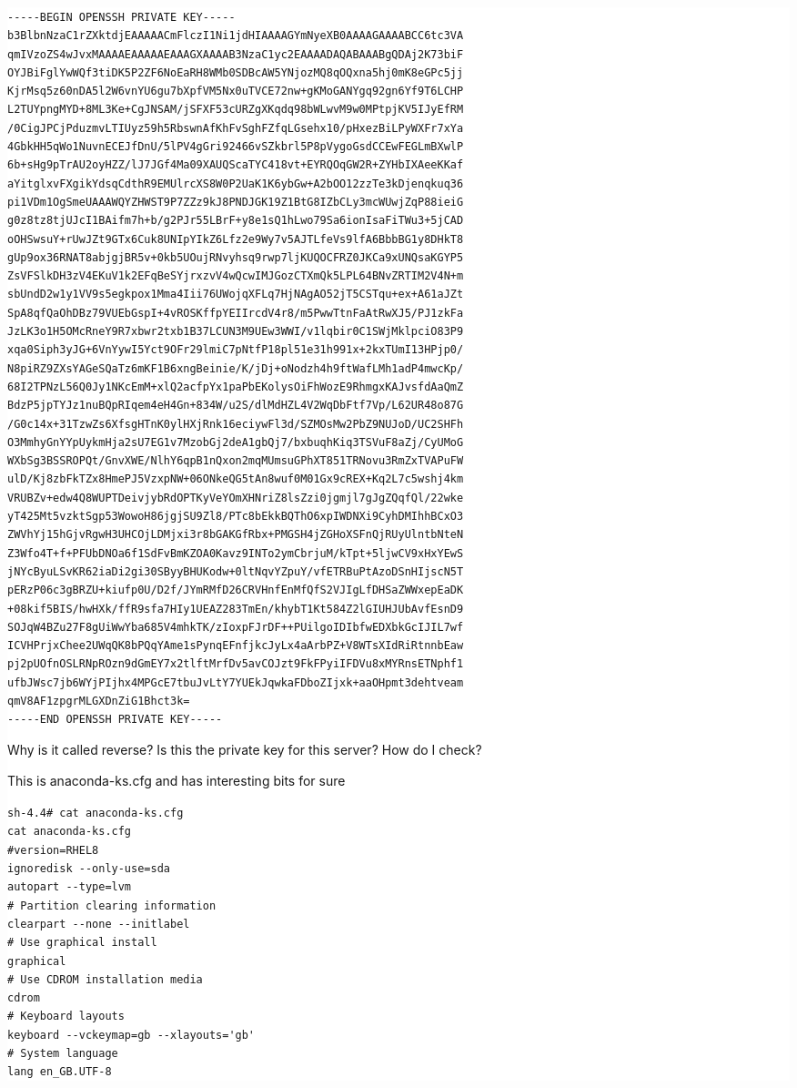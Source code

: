 ```
-----BEGIN OPENSSH PRIVATE KEY-----
b3BlbnNzaC1rZXktdjEAAAAACmFlczI1Ni1jdHIAAAAGYmNyeXB0AAAAGAAAABCC6tc3VA
qmIVzoZS4wJvxMAAAAEAAAAAEAAAGXAAAAB3NzaC1yc2EAAAADAQABAAABgQDAj2K73biF
OYJBiFglYwWQf3tiDK5P2ZF6NoEaRH8WMb0SDBcAW5YNjozMQ8qOQxna5hj0mK8eGPc5jj
KjrMsq5z60nDA5l2W6vnYU6gu7bXpfVM5Nx0uTVCE72nw+gKMoGANYgq92gn6Yf9T6LCHP
L2TUYpngMYD+8ML3Ke+CgJNSAM/jSFXF53cURZgXKqdq98bWLwvM9w0MPtpjKV5IJyEfRM
/0CigJPCjPduzmvLTIUyz59h5RbswnAfKhFvSghFZfqLGsehx10/pHxezBiLPyWXFr7xYa
4GbkHH5qWo1NuvnECEJfDnU/5lPV4gGri92466vSZkbrl5P8pVygoGsdCCEwFEGLmBXwlP
6b+sHg9pTrAU2oyHZZ/lJ7JGf4Ma09XAUQScaTYC418vt+EYRQOqGW2R+ZYHbIXAeeKKaf
aYitglxvFXgikYdsqCdthR9EMUlrcXS8W0P2UaK1K6ybGw+A2bOO12zzTe3kDjenqkuq36
pi1VDm1OgSmeUAAAWQYZHWST9P7ZZz9kJ8PNDJGK19Z1BtG8IZbCLy3mcWUwjZqP88ieiG
g0z8tz8tjUJcI1BAifm7h+b/g2PJr55LBrF+y8e1sQ1hLwo79Sa6ionIsaFiTWu3+5jCAD
oOHSwsuY+rUwJZt9GTx6Cuk8UNIpYIkZ6Lfz2e9Wy7v5AJTLfeVs9lfA6BbbBG1y8DHkT8
gUp9ox36RNAT8abjgjBR5v+0kb5UOujRNvyhsq9rwp7ljKUQOCFRZ0JKCa9xUNQsaKGYP5
ZsVFSlkDH3zV4EKuV1k2EFqBeSYjrxzvV4wQcwIMJGozCTXmQk5LPL64BNvZRTIM2V4N+m
sbUndD2w1y1VV9s5egkpox1Mma4Iii76UWojqXFLq7HjNAgAO52jT5CSTqu+ex+A61aJZt
SpA8qfQaOhDBz79VUEbGspI+4vROSKffpYEIIrcdV4r8/m5PwwTtnFaAtRwXJ5/PJ1zkFa
JzLK3o1H5OMcRneY9R7xbwr2txb1B37LCUN3M9UEw3WWI/v1lqbir0C1SWjMklpciO83P9
xqa0Siph3yJG+6VnYywI5Yct9OFr29lmiC7pNtfP18pl51e31h991x+2kxTUmI13HPjp0/
N8piRZ9ZXsYAGeSQaTz6mKF1B6xngBeinie/K/jDj+oNodzh4h9ftWafLMh1adP4mwcKp/
68I2TPNzL56Q0Jy1NKcEmM+xlQ2acfpYx1paPbEKolysOiFhWozE9RhmgxKAJvsfdAaQmZ
BdzP5jpTYJz1nuBQpRIqem4eH4Gn+834W/u2S/dlMdHZL4V2WqDbFtf7Vp/L62UR48o87G
/G0c14x+31TzwZs6XfsgHTnK0ylHXjRnk16eciywFl3d/SZMOsMw2PbZ9NUJoD/UC2SHFh
O3MmhyGnYYpUykmHja2sU7EG1v7MzobGj2deA1gbQj7/bxbuqhKiq3TSVuF8aZj/CyUMoG
WXbSg3BSSROPQt/GnvXWE/NlhY6qpB1nQxon2mqMUmsuGPhXT851TRNovu3RmZxTVAPuFW
ulD/Kj8zbFkTZx8HmePJ5VzxpNW+06ONkeQG5tAn8wuf0M01Gx9cREX+Kq2L7c5wshj4km
VRUBZv+edw4Q8WUPTDeivjybRdOPTKyVeYOmXHNriZ8lsZzi0jgmjl7gJgZQqfQl/22wke
yT425Mt5vzktSgp53WowoH86jgjSU9Zl8/PTc8bEkkBQThO6xpIWDNXi9CyhDMIhhBCxO3
ZWVhYj15hGjvRgwH3UHCOjLDMjxi3r8bGAKGfRbx+PMGSH4jZGHoXSFnQjRUyUlntbNteN
Z3Wfo4T+f+PFUbDNOa6f1SdFvBmKZOA0Kavz9INTo2ymCbrjuM/kTpt+5ljwCV9xHxYEwS
jNYcByuLSvKR62iaDi2gi30SByyBHUKodw+0ltNqvYZpuY/vfETRBuPtAzoDSnHIjscN5T
pERzP06c3gBRZU+kiufp0U/D2f/JYmRMfD26CRVHnfEnMfQfS2VJIgLfDHSaZWWxepEaDK
+08kif5BIS/hwHXk/ffR9sfa7HIy1UEAZ283TmEn/khybT1Kt584Z2lGIUHJUbAvfEsnD9
SOJqW4BZu27F8gUiWwYba685V4mhkTK/zIoxpFJrDF++PUilgoIDIbfwEDXbkGcIJIL7wf
ICVHPrjxChee2UWqQK8bPQqYAme1sPynqEFnfjkcJyLx4aArbPZ+V8WTsXIdRiRtnnbEaw
pj2pUOfnOSLRNpROzn9dGmEY7x2tlftMrfDv5avCOJzt9FkFPyiIFDVu8xMYRnsETNphf1
ufbJWsc7jb6WYjPIjhx4MPGcE7tbuJvLtY7YUEkJqwkaFDboZIjxk+aaOHpmt3dehtveam
qmV8AF1zpgrMLGXDnZiG1Bhct3k=
-----END OPENSSH PRIVATE KEY-----
```



Why is it called reverse? Is this the private key for this server? How do I check?

This is anaconda-ks.cfg and has interesting bits for sure



```
sh-4.4# cat anaconda-ks.cfg
cat anaconda-ks.cfg
#version=RHEL8
ignoredisk --only-use=sda
autopart --type=lvm
# Partition clearing information
clearpart --none --initlabel
# Use graphical install
graphical
# Use CDROM installation media
cdrom
# Keyboard layouts
keyboard --vckeymap=gb --xlayouts='gb'
# System language
lang en_GB.UTF-8

```